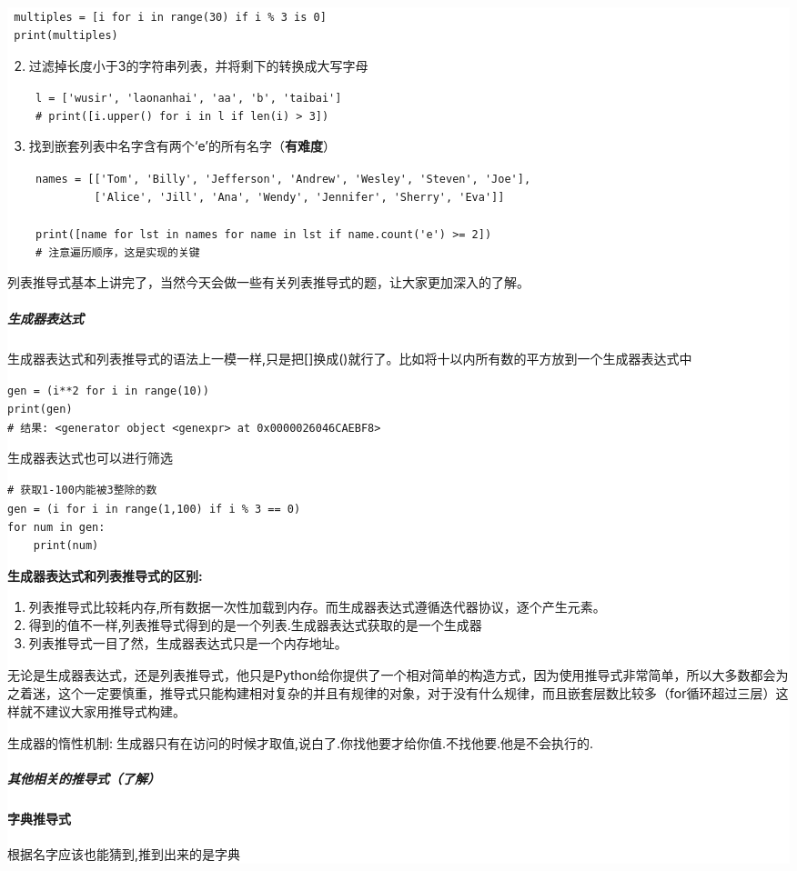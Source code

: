    ```
    multiples = [i for i in range(30) if i % 3 is 0]
    print(multiples)
   ```

2. 过滤掉长度小于3的字符串列表，并将剩下的转换成大写字母

   ```
    l = ['wusir', 'laonanhai', 'aa', 'b', 'taibai']
    # print([i.upper() for i in l if len(i) > 3])
   ```

3. 找到嵌套列表中名字含有两个‘e’的所有名字（**有难度**）

   ```
    names = [['Tom', 'Billy', 'Jefferson', 'Andrew', 'Wesley', 'Steven', 'Joe'],
             ['Alice', 'Jill', 'Ana', 'Wendy', 'Jennifer', 'Sherry', 'Eva']]
   
    print([name for lst in names for name in lst if name.count('e') >= 2])  
    # 注意遍历顺序，这是实现的关键
   ```

列表推导式基本上讲完了，当然今天会做一些有关列表推导式的题，让大家更加深入的了解。

##### 生成器表达式

生成器表达式和列表推导式的语法上一模一样,只是把[]换成()就行了。比如将十以内所有数的平方放到一个生成器表达式中

```
gen = (i**2 for i in range(10))
print(gen)
# 结果: <generator object <genexpr> at 0x0000026046CAEBF8>
```

生成器表达式也可以进行筛选

```
# 获取1-100内能被3整除的数
gen = (i for i in range(1,100) if i % 3 == 0)
for num in gen:
    print(num)
```

**生成器表达式和列表推导式的区别:**

1. 列表推导式比较耗内存,所有数据一次性加载到内存。而生成器表达式遵循迭代器协议，逐个产生元素。
2. 得到的值不一样,列表推导式得到的是一个列表.生成器表达式获取的是一个生成器
3. 列表推导式一目了然，生成器表达式只是一个内存地址。

 无论是生成器表达式，还是列表推导式，他只是Python给你提供了一个相对简单的构造方式，因为使用推导式非常简单，所以大多数都会为之着迷，这个一定要慎重，推导式只能构建相对复杂的并且有规律的对象，对于没有什么规律，而且嵌套层数比较多（for循环超过三层）这样就不建议大家用推导式构建。

生成器的惰性机制: 生成器只有在访问的时候才取值,说白了.你找他要才给你值.不找他要.他是不会执行的.

##### 其他相关的推导式（了解）

#### 字典推导式

根据名字应该也能猜到,推到出来的是字典

